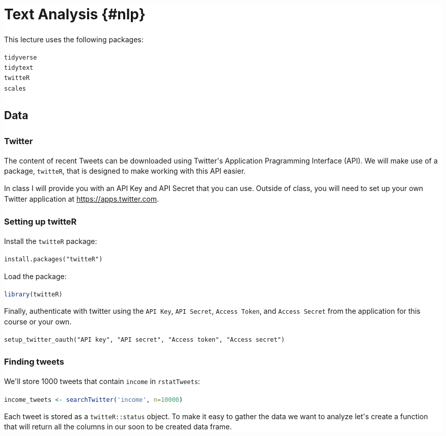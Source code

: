 
# Text Analysis {#nlp}

This lecture uses the following packages:
```
tidyverse
tidytext
twitteR
scales
```

## Data

### Twitter

The content of recent Tweets can be downloaded using Twitter's Application Pragramming Interface (API).
We will make use of a package, `twitteR`, that is designed to make working with this API easier.

In class I will provide you with an API Key and API Secret that you can use. Outside of class, you
will need to set up your own Twitter application at https://apps.twitter.com.

### Setting up twitteR

Install the `twitteR` package:
```
install.packages("twitteR")
```

Load the package:

```r
library(twitteR)
```

Finally, authenticate with twitter using the `API Key`, `API Secret`, `Access Token`, and `Access Secret` 
from the application for this course or your own.
```
setup_twitter_oauth("API key", "API secret", "Access token", "Access secret")
 ```

### Finding tweets

We'll store 1000 tweets that contain `income` in `rstatTweets`:

```r
income_tweets <- searchTwitter('income', n=10000)
```




Each tweet is stored as a `twitteR::status` object. To make it easy to gather
the data we want to analyze let's create a function that will return all
the columns in our soon to be created data frame.

